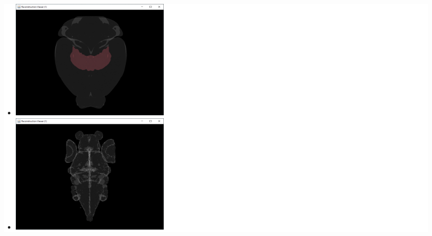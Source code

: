 -   <img src="/media/plugins/snt/reconstruction-viewer-whole-mouse-thalamus.png" title="fig:Allen Adult Mouse Whole Brain + Thalamus" width="300" alt="Allen Adult Mouse Whole Brain + Thalamus" />
-   <img src="/media/plugins/snt/reconstruction-viewer-zebrafish-reference.png" title="fig:Max Planck ZBA" width="300" alt="Max Planck ZBA" />
